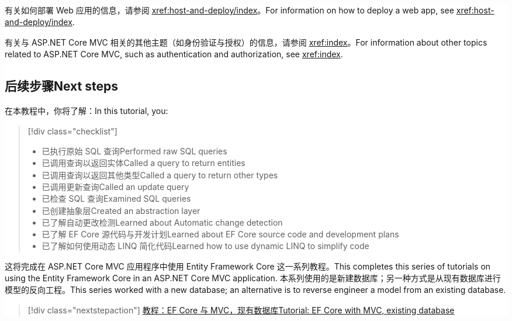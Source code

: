 <span data-ttu-id="6f6ca-262">有关如何部署 Web 应用的信息，请参阅 <xref:host-and-deploy/index>。</span><span class="sxs-lookup"><span data-stu-id="6f6ca-262">For information on how to deploy a web app, see <xref:host-and-deploy/index>.</span></span>

<span data-ttu-id="6f6ca-263">有关与 ASP.NET Core MVC 相关的其他主题（如身份验证与授权）的信息，请参阅 <xref:index>。</span><span class="sxs-lookup"><span data-stu-id="6f6ca-263">For information about other topics related to ASP.NET Core MVC, such as authentication and authorization, see <xref:index>.</span></span>

## <a name="next-steps"></a><span data-ttu-id="6f6ca-264">后续步骤</span><span class="sxs-lookup"><span data-stu-id="6f6ca-264">Next steps</span></span>

<span data-ttu-id="6f6ca-265">在本教程中，你将了解：</span><span class="sxs-lookup"><span data-stu-id="6f6ca-265">In this tutorial, you:</span></span>

> [!div class="checklist"]
> * <span data-ttu-id="6f6ca-266">已执行原始 SQL 查询</span><span class="sxs-lookup"><span data-stu-id="6f6ca-266">Performed raw SQL queries</span></span>
> * <span data-ttu-id="6f6ca-267">已调用查询以返回实体</span><span class="sxs-lookup"><span data-stu-id="6f6ca-267">Called a query to return entities</span></span>
> * <span data-ttu-id="6f6ca-268">已调用查询以返回其他类型</span><span class="sxs-lookup"><span data-stu-id="6f6ca-268">Called a query to return other types</span></span>
> * <span data-ttu-id="6f6ca-269">已调用更新查询</span><span class="sxs-lookup"><span data-stu-id="6f6ca-269">Called an update query</span></span>
> * <span data-ttu-id="6f6ca-270">已检查 SQL 查询</span><span class="sxs-lookup"><span data-stu-id="6f6ca-270">Examined SQL queries</span></span>
> * <span data-ttu-id="6f6ca-271">已创建抽象层</span><span class="sxs-lookup"><span data-stu-id="6f6ca-271">Created an abstraction layer</span></span>
> * <span data-ttu-id="6f6ca-272">已了解自动更改检测</span><span class="sxs-lookup"><span data-stu-id="6f6ca-272">Learned about Automatic change detection</span></span>
> * <span data-ttu-id="6f6ca-273">已了解 EF Core 源代码与开发计划</span><span class="sxs-lookup"><span data-stu-id="6f6ca-273">Learned about EF Core source code and development plans</span></span>
> * <span data-ttu-id="6f6ca-274">已了解如何使用动态 LINQ 简化代码</span><span class="sxs-lookup"><span data-stu-id="6f6ca-274">Learned how to use dynamic LINQ to simplify code</span></span>

<span data-ttu-id="6f6ca-275">这将完成在 ASP.NET Core MVC 应用程序中使用 Entity Framework Core 这一系列教程。</span><span class="sxs-lookup"><span data-stu-id="6f6ca-275">This completes this series of tutorials on using the Entity Framework Core in an ASP.NET Core MVC application.</span></span> <span data-ttu-id="6f6ca-276">本系列使用的是新建数据库；另一种方式是从现有数据库进行模型的反向工程。</span><span class="sxs-lookup"><span data-stu-id="6f6ca-276">This series worked with a new database; an alternative is to  reverse engineer a model from an existing database.</span></span>

> [!div class="nextstepaction"]
> [<span data-ttu-id="6f6ca-277">教程：EF Core 与 MVC，现有数据库</span><span class="sxs-lookup"><span data-stu-id="6f6ca-277">Tutorial: EF Core with MVC, existing database</span></span>](/ef/core/get-started/aspnetcore/existing-db?toc=/aspnet/core/toc.json&bc=/aspnet/core/breadcrumb/toc.json)

